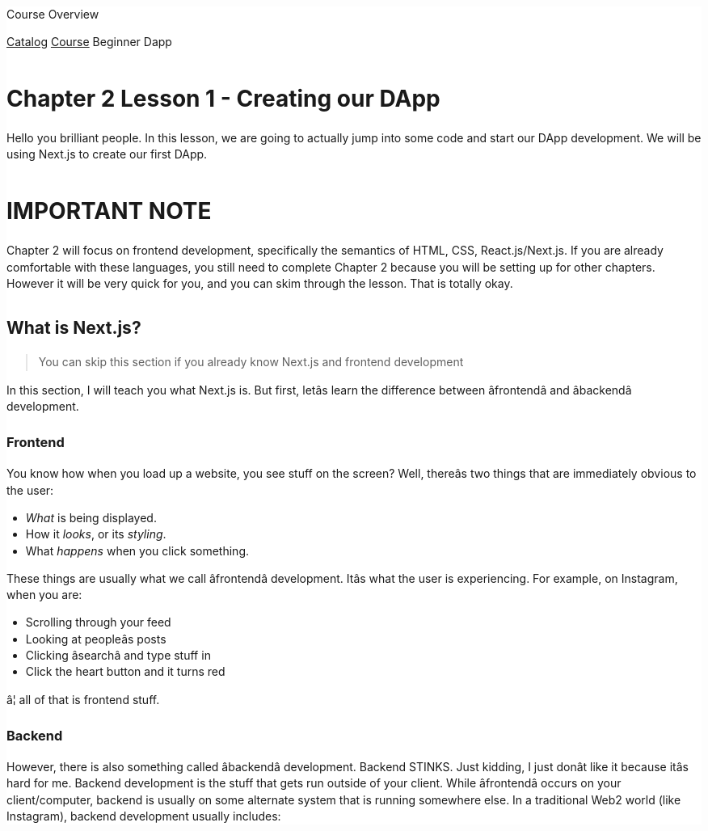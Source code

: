Course Overview


[Catalog](/en/catalog)
[Course](/en/catalog/courses/beginner-dapp)
Beginner Dapp

# Chapter 2 Lesson 1 - Creating our DApp

Hello you brilliant people. In this lesson, we are going to actually jump into some code and start our DApp development. We will be using Next.js to create our first DApp.

# IMPORTANT NOTE

Chapter 2 will focus on frontend development, specifically the semantics of HTML, CSS, React.js/Next.js. If you are already comfortable with these languages, you still need to complete Chapter 2 because you will be setting up for other chapters. However it will be very quick for you, and you can skim through the lesson. That is totally okay.

## What is Next.js?

> You can skip this section if you already know Next.js and frontend development

In this section, I will teach you what Next.js is. But first, letâs learn the difference between âfrontendâ and âbackendâ development.

### Frontend

You know how when you load up a website, you see stuff on the screen? Well, thereâs two things that are immediately obvious to the user:

* *What* is being displayed.
* How it *looks*, or its *styling*.
* What *happens* when you click something.

These things are usually what we call âfrontendâ development. Itâs what the user is experiencing. For example, on Instagram, when you are:

* Scrolling through your feed
* Looking at peopleâs posts
* Clicking âsearchâ and type stuff in
* Click the heart button and it turns red

â¦ all of that is frontend stuff.

### Backend

However, there is also something called âbackendâ development. Backend STINKS. Just kidding, I just donât like it because itâs hard for me. Backend development is the stuff that gets run outside of your client. While âfrontendâ occurs on your client/computer, backend is usually on some alternate system that is running somewhere else. In a traditional Web2 world (like Instagram), backend development usually includes:
